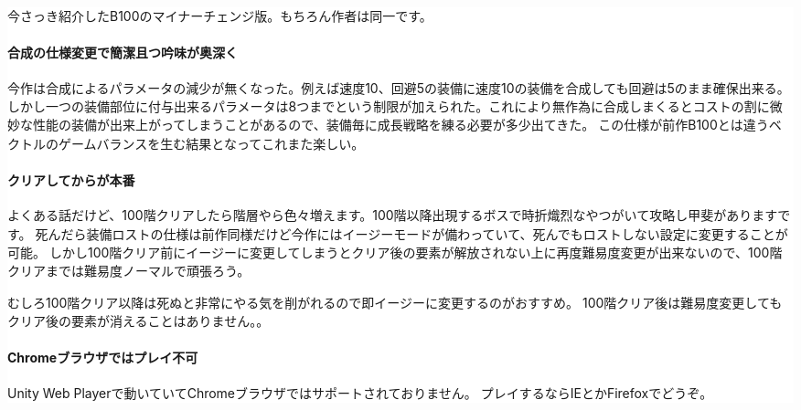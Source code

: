 今さっき紹介したB100のマイナーチェンジ版。もちろん作者は同一です。

#### 合成の仕様変更で簡潔且つ吟味が奥深く

今作は合成によるパラメータの減少が無くなった。例えば速度10、回避5の装備に速度10の装備を合成しても回避は5のまま確保出来る。
しかし一つの装備部位に付与出来るパラメータは8つまでという制限が加えられた。これにより無作為に合成しまくるとコストの割に微妙な性能の装備が出来上がってしまうことがあるので、装備毎に成長戦略を練る必要が多少出てきた。
この仕様が前作B100とは違うベクトルのゲームバランスを生む結果となってこれまた楽しい。

#### クリアしてからが本番

よくある話だけど、100階クリアしたら階層やら色々増えます。100階以降出現するボスで時折熾烈なやつがいて攻略し甲斐がありますです。
死んだら装備ロストの仕様は前作同様だけど今作にはイージーモードが備わっていて、死んでもロストしない設定に変更することが可能。
しかし100階クリア前にイージーに変更してしまうとクリア後の要素が解放されない上に再度難易度変更が出来ないので、100階クリアまでは難易度ノーマルで頑張ろう。

むしろ100階クリア以降は死ぬと非常にやる気を削がれるので即イージーに変更するのがおすすめ。
100階クリア後は難易度変更してもクリア後の要素が消えることはありません。。

#### Chromeブラウザではプレイ不可

Unity Web Playerで動いていてChromeブラウザではサポートされておりません。
プレイするならIEとかFirefoxでどうぞ。
